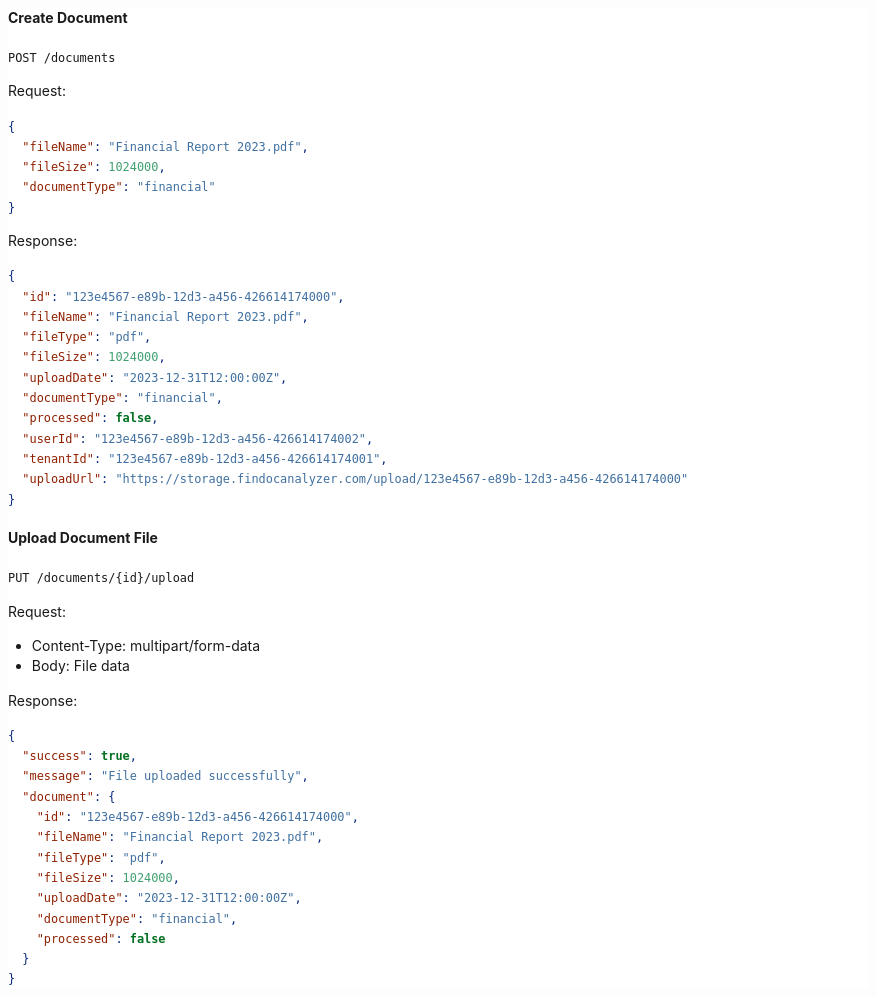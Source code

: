 #### Create Document

```
POST /documents
```

Request:
```json
{
  "fileName": "Financial Report 2023.pdf",
  "fileSize": 1024000,
  "documentType": "financial"
}
```

Response:
```json
{
  "id": "123e4567-e89b-12d3-a456-426614174000",
  "fileName": "Financial Report 2023.pdf",
  "fileType": "pdf",
  "fileSize": 1024000,
  "uploadDate": "2023-12-31T12:00:00Z",
  "documentType": "financial",
  "processed": false,
  "userId": "123e4567-e89b-12d3-a456-426614174002",
  "tenantId": "123e4567-e89b-12d3-a456-426614174001",
  "uploadUrl": "https://storage.findocanalyzer.com/upload/123e4567-e89b-12d3-a456-426614174000"
}
```

#### Upload Document File

```
PUT /documents/{id}/upload
```

Request:
- Content-Type: multipart/form-data
- Body: File data

Response:
```json
{
  "success": true,
  "message": "File uploaded successfully",
  "document": {
    "id": "123e4567-e89b-12d3-a456-426614174000",
    "fileName": "Financial Report 2023.pdf",
    "fileType": "pdf",
    "fileSize": 1024000,
    "uploadDate": "2023-12-31T12:00:00Z",
    "documentType": "financial",
    "processed": false
  }
}
```
